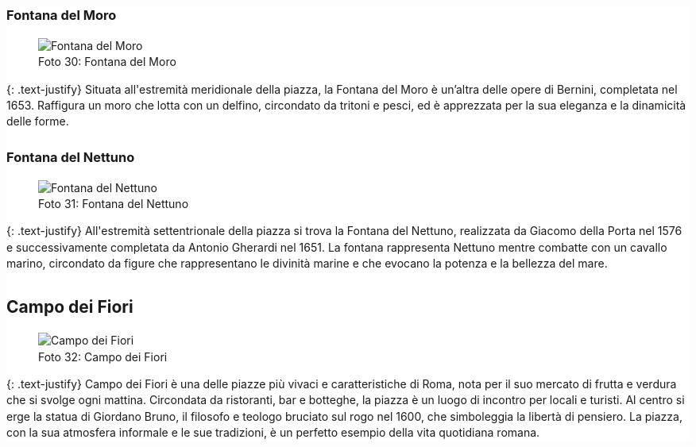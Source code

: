 ### Fontana del Moro

<figure>
  <img src="{{ site.baseurl }}/assets/img/Fontana-Moro.jpeg" alt="Fontana del Moro"/>
  <figcaption>Foto 30: Fontana del Moro</figcaption>
</figure>

{: .text-justify}
Situata all'estremità meridionale della piazza, la Fontana del Moro è un’altra delle opere di Bernini, completata nel 1653. Raffigura un moro che lotta con un delfino, circondato da tritoni e pesci, ed è apprezzata per la sua eleganza e la dinamicità delle forme.

### Fontana del Nettuno

<figure>
  <img src="{{ site.baseurl }}/assets/img/Fontana-Nettuno.jpg" alt="Fontana del Nettuno"/>
  <figcaption>Foto 31: Fontana del Nettuno</figcaption>
</figure>

{: .text-justify}
All'estremità settentrionale della piazza si trova la Fontana del Nettuno, realizzata da Giacomo della Porta nel 1576 e successivamente completata da Antonio Gherardi nel 1651. La fontana rappresenta Nettuno mentre combatte con un cavallo marino, circondato da figure che rappresentano le divinità marine e che evocano la potenza e la bellezza del mare.

## Campo dei Fiori

<figure>
  <img src="{{ site.baseurl }}/assets/img/Campo-dei-Fiori.jpg" alt="Campo dei Fiori"/>
  <figcaption>Foto 32: Campo dei Fiori</figcaption>
</figure>

{: .text-justify}
Campo dei Fiori è una delle piazze più vivaci e caratteristiche di Roma, nota per il suo mercato di frutta e verdura che si svolge ogni mattina. Circondata da ristoranti, bar e botteghe, la piazza è un luogo di incontro per locali e turisti. Al centro si erge la statua di Giordano Bruno, il filosofo e teologo bruciato sul rogo nel 1600, che simboleggia la libertà di pensiero. La piazza, con la sua atmosfera informale e le sue tradizioni, è un perfetto esempio della vita quotidiana romana.
